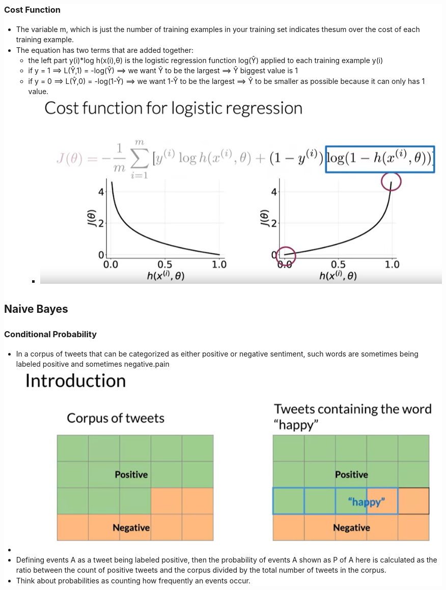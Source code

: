 ### Cost Function

- The variable m, which is just the number of training examples in your training set indicates thesum over the cost of each training example.
- The equation has two terms that are added together:
  - the left part y(i)\*log h(x(i),θ) is the logistic regression function log(Ŷ) applied to each training example y(i)
  - if y = 1 ==> L(Ŷ,1) = -log(Ŷ) ==> we want Ŷ to be the largest ==> Ŷ biggest value is 1
  - if y = 0 ==> L(Ŷ,0) = -log(1-Ŷ) ==> we want 1-Ŷ to be the largest ==> Ŷ to be smaller as possible because it can only has 1 value.
    - ![](Images/11.png)

## Naive Bayes

### Conditional Probability

- In a corpus of tweets that can be categorized as either positive or negative sentiment, such words are sometimes being labeled positive and sometimes negative.pain
- ![](Images/12.png)
- Defining events A as a tweet being labeled positive, then the probability of events A shown as P of A here is calculated as the ratio between the count of positive tweets and the corpus divided by the total number of tweets in the corpus.
- Think about probabilities as counting how frequently an events occur.